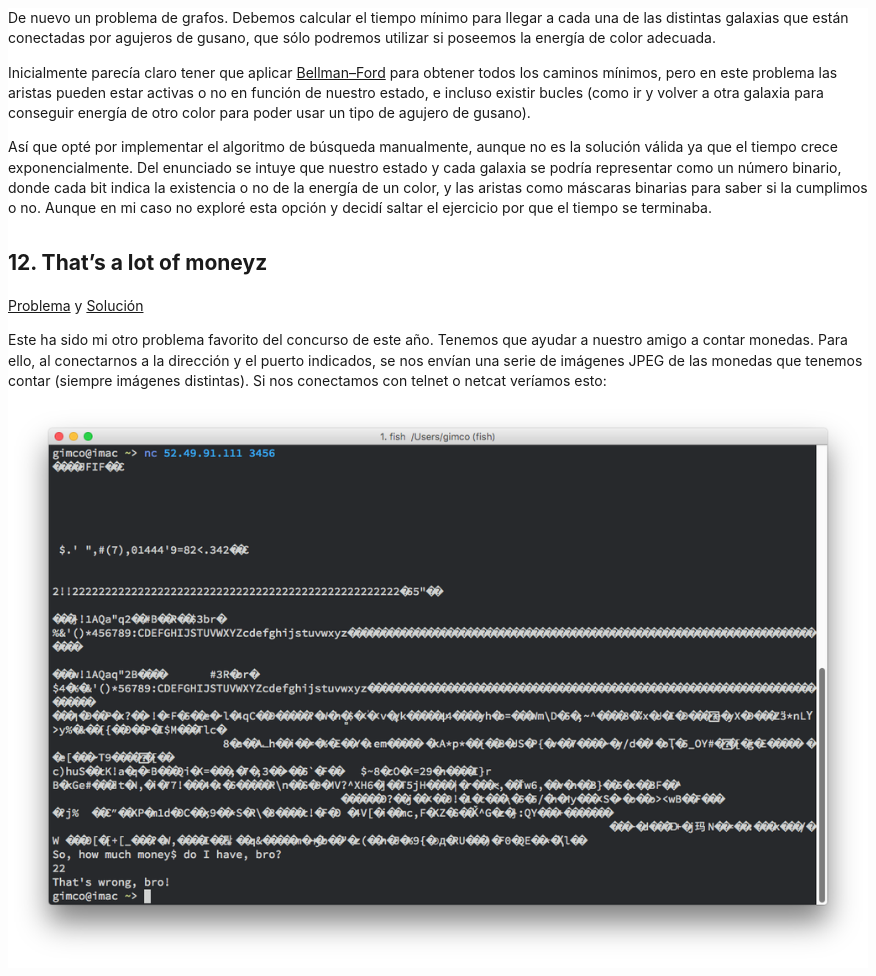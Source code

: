De nuevo un problema de grafos. Debemos calcular el tiempo mínimo para llegar a cada una de las distintas galaxias que están conectadas por agujeros de gusano, que sólo podremos utilizar si poseemos la energía de color adecuada.

Inicialmente parecía claro tener que aplicar [Bellman–Ford](https://en.wikipedia.org/wiki/Bellman–Ford_algorithm) para obtener todos los caminos mínimos, pero en este problema las aristas pueden estar activas o no en función de nuestro estado, e incluso existir bucles (como ir y volver a otra galaxia para conseguir energía de otro color para poder usar un tipo de agujero de gusano).

Así que opté por implementar el algoritmo de búsqueda manualmente, aunque no es la solución válida ya que el tiempo crece exponencialmente. Del enunciado se intuye que nuestro estado y cada galaxia se podría representar como un número binario, donde cada bit indica la existencia o no de la energía de un color, y las aristas como máscaras binarias para saber si la cumplimos o no. Aunque en mi caso no exploré esta opción y decidí saltar el ejercicio por que el tiempo se terminaba.

## 12. That’s a lot of moneyz

[Problema](https://cdn.rawgit.com/gimco/programming-challenges/master/tuenti-contest-2017/12/12.html) y [Solución](https://github.com/gimco/programming-challenges/blob/master/tuenti-contest-2017/12/Tuenti7Challenge12.java)

Este ha sido mi otro problema favorito del concurso de este año. Tenemos que ayudar a nuestro amigo a contar monedas. Para ello, al conectarnos a la dirección y el puerto indicados, se nos envían una serie de imágenes JPEG de las monedas que tenemos contar (siempre imágenes distintas). Si nos conectamos con telnet o netcat veríamos esto:

![](/assets/money-nc.png)
